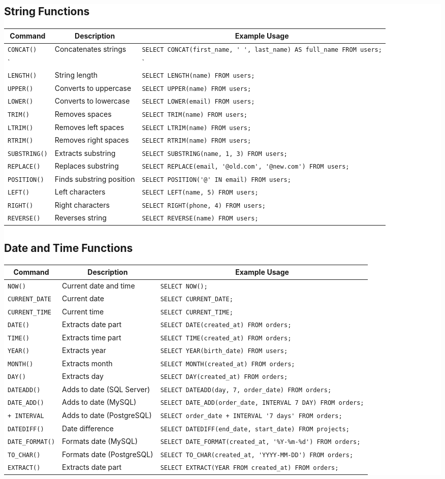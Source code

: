 ## String Functions

| Command | Description | Example Usage |
|---------|-------------|---------------|
| `CONCAT()` | Concatenates strings | `SELECT CONCAT(first_name, ' ', last_name) AS full_name FROM users;` |
| `||` | Concatenation operator (PostgreSQL) | `SELECT first_name || ' ' || last_name AS full_name FROM users;` |
| `LENGTH()` | String length | `SELECT LENGTH(name) FROM users;` |
| `UPPER()` | Converts to uppercase | `SELECT UPPER(name) FROM users;` |
| `LOWER()` | Converts to lowercase | `SELECT LOWER(email) FROM users;` |
| `TRIM()` | Removes spaces | `SELECT TRIM(name) FROM users;` |
| `LTRIM()` | Removes left spaces | `SELECT LTRIM(name) FROM users;` |
| `RTRIM()` | Removes right spaces | `SELECT RTRIM(name) FROM users;` |
| `SUBSTRING()` | Extracts substring | `SELECT SUBSTRING(name, 1, 3) FROM users;` |
| `REPLACE()` | Replaces substring | `SELECT REPLACE(email, '@old.com', '@new.com') FROM users;` |
| `POSITION()` | Finds substring position | `SELECT POSITION('@' IN email) FROM users;` |
| `LEFT()` | Left characters | `SELECT LEFT(name, 5) FROM users;` |
| `RIGHT()` | Right characters | `SELECT RIGHT(phone, 4) FROM users;` |
| `REVERSE()` | Reverses string | `SELECT REVERSE(name) FROM users;` |

## Date and Time Functions

| Command | Description | Example Usage |
|---------|-------------|---------------|
| `NOW()` | Current date and time | `SELECT NOW();` |
| `CURRENT_DATE` | Current date | `SELECT CURRENT_DATE;` |
| `CURRENT_TIME` | Current time | `SELECT CURRENT_TIME;` |
| `DATE()` | Extracts date part | `SELECT DATE(created_at) FROM orders;` |
| `TIME()` | Extracts time part | `SELECT TIME(created_at) FROM orders;` |
| `YEAR()` | Extracts year | `SELECT YEAR(birth_date) FROM users;` |
| `MONTH()` | Extracts month | `SELECT MONTH(created_at) FROM orders;` |
| `DAY()` | Extracts day | `SELECT DAY(created_at) FROM orders;` |
| `DATEADD()` | Adds to date (SQL Server) | `SELECT DATEADD(day, 7, order_date) FROM orders;` |
| `DATE_ADD()` | Adds to date (MySQL) | `SELECT DATE_ADD(order_date, INTERVAL 7 DAY) FROM orders;` |
| `+ INTERVAL` | Adds to date (PostgreSQL) | `SELECT order_date + INTERVAL '7 days' FROM orders;` |
| `DATEDIFF()` | Date difference | `SELECT DATEDIFF(end_date, start_date) FROM projects;` |
| `DATE_FORMAT()` | Formats date (MySQL) | `SELECT DATE_FORMAT(created_at, '%Y-%m-%d') FROM orders;` |
| `TO_CHAR()` | Formats date (PostgreSQL) | `SELECT TO_CHAR(created_at, 'YYYY-MM-DD') FROM orders;` |
| `EXTRACT()` | Extracts date part | `SELECT EXTRACT(YEAR FROM created_at) FROM orders;` |
